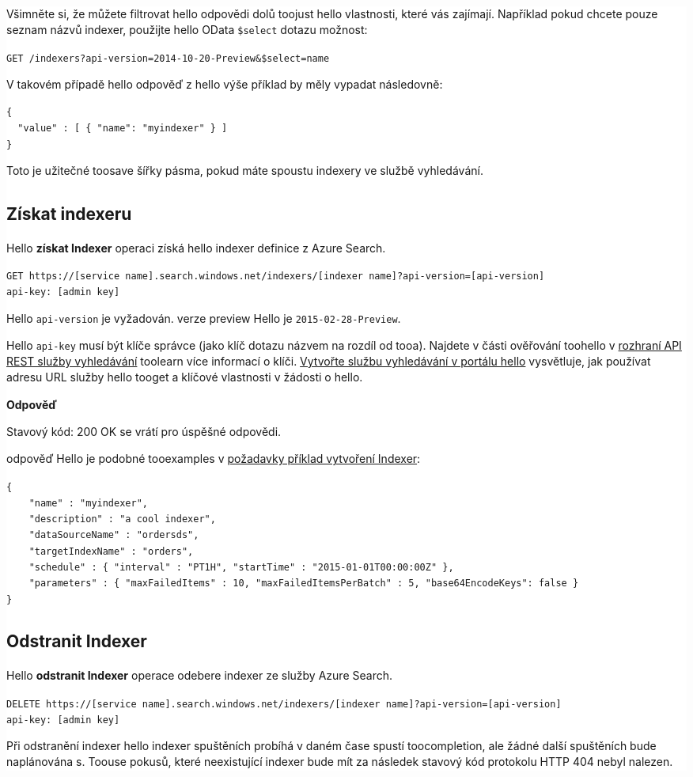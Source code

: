 Všimněte si, že můžete filtrovat hello odpovědi dolů toojust hello vlastnosti, které vás zajímají. Například pokud chcete pouze seznam názvů indexer, použijte hello OData `$select` dotazu možnost:

    GET /indexers?api-version=2014-10-20-Preview&$select=name

V takovém případě hello odpověď z hello výše příklad by měly vypadat následovně: 

    {
      "value" : [ { "name": "myindexer" } ]
    }

Toto je užitečné toosave šířky pásma, pokud máte spoustu indexery ve službě vyhledávání.

<a name="GetIndexer"></a>

## <a name="get-indexer"></a>Získat indexeru
Hello **získat Indexer** operaci získá hello indexer definice z Azure Search.

    GET https://[service name].search.windows.net/indexers/[indexer name]?api-version=[api-version]
    api-key: [admin key]

Hello `api-version` je vyžadován. verze preview Hello je `2015-02-28-Preview`. 

Hello `api-key` musí být klíče správce (jako klíč dotazu názvem na rozdíl od tooa). Najdete v části ověřování toohello v [rozhraní API REST služby vyhledávání](https://msdn.microsoft.com/library/azure/dn798935.aspx) toolearn více informací o klíči. [Vytvořte službu vyhledávání v portálu hello](search-create-service-portal.md) vysvětluje, jak používat adresu URL služby hello tooget a klíčové vlastnosti v žádosti o hello.

**Odpověď**

Stavový kód: 200 OK se vrátí pro úspěšné odpovědi.

odpověď Hello je podobné tooexamples v [požadavky příklad vytvoření Indexer](#CreateIndexerRequestExamples): 

    {
        "name" : "myindexer",
        "description" : "a cool indexer",
        "dataSourceName" : "ordersds",
        "targetIndexName" : "orders",
        "schedule" : { "interval" : "PT1H", "startTime" : "2015-01-01T00:00:00Z" },
        "parameters" : { "maxFailedItems" : 10, "maxFailedItemsPerBatch" : 5, "base64EncodeKeys": false }
    }


<a name="DeleteIndexer"></a>

## <a name="delete-indexer"></a>Odstranit Indexer
Hello **odstranit Indexer** operace odebere indexer ze služby Azure Search.

    DELETE https://[service name].search.windows.net/indexers/[indexer name]?api-version=[api-version]
    api-key: [admin key]

Při odstranění indexer hello indexer spuštěních probíhá v daném čase spustí toocompletion, ale žádné další spuštěních bude naplánována s. Toouse pokusů, které neexistující indexer bude mít za následek stavový kód protokolu HTTP 404 nebyl nalezen. 
